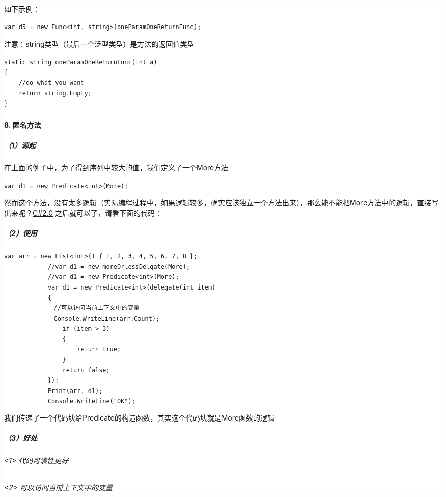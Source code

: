 如下示例：　　　　　　


```
var d5 = new Func<int, string>(oneParamOneReturnFunc);
```

注意：string类型（最后一个泛型类型）是方法的返回值类型

    static string oneParamOneReturnFunc(int a)
    {
        //do what you want
        return string.Empty;
    }
    
#####
#### 8. 匿名方法

##### （1）源起

在上面的例子中，为了得到序列中较大的值，我们定义了一个More方法　　　　　　
```
var d1 = new Predicate<int>(More);
```

然而这个方法，没有太多逻辑（实际编程过程中，如果逻辑较多，确实应该独立一个方法出来），那么能不能把More方法中的逻辑，直接写出来呢？[C#2.0](https://www.cnblogs.com/fycn01/p/6142123.html) 之后就可以了，请看下面的代码：

##### （2）使用　　　　　　


            
```
var arr = new List<int>() { 1, 2, 3, 4, 5, 6, 7, 8 };
            //var d1 = new moreOrlessDelgate(More);
            //var d1 = new Predicate<int>(More);
            var d1 = new Predicate<int>(delegate(int item)
            {
　　　　　　　  //可以访问当前上下文中的变量
　　　　　　　  Console.WriteLine(arr.Count);
                if (item > 3)
                {
                    return true;
                }
                return false;
            });
            Print(arr, d1);
            Console.WriteLine("OK");
```


我们传递了一个代码块给Predicate的构造函数，其实这个代码块就是More函数的逻辑

##### （3）好处

###### <1> 代码可读性更好

###### <2> 可以访问当前上下文中的变量
